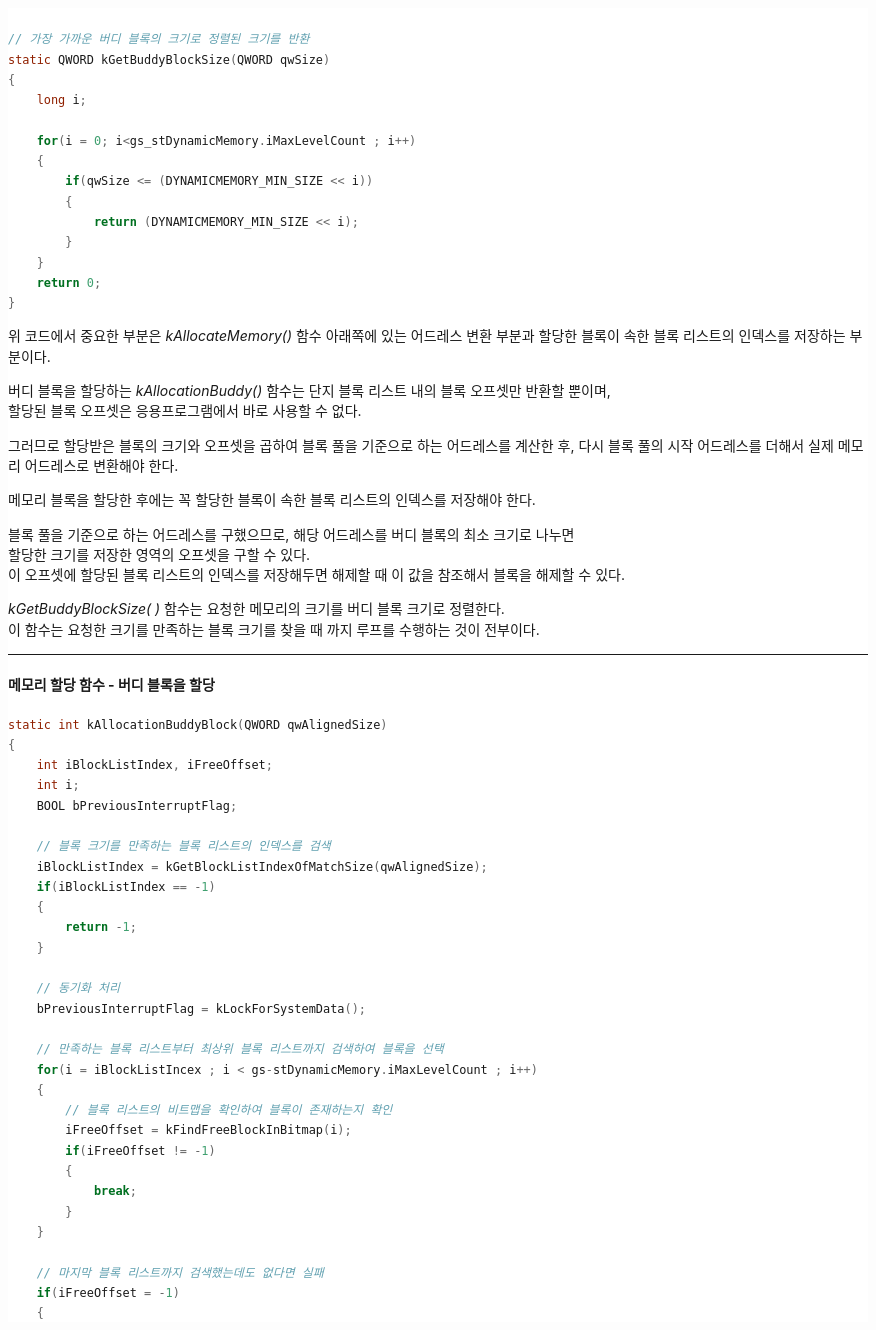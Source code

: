 ```c

// 가장 가까운 버디 블록의 크기로 정렬된 크기를 반환
static QWORD kGetBuddyBlockSize(QWORD qwSize)
{
    long i;
    
    for(i = 0; i<gs_stDynamicMemory.iMaxLevelCount ; i++)
    {
        if(qwSize <= (DYNAMICMEMORY_MIN_SIZE << i))
        {
            return (DYNAMICMEMORY_MIN_SIZE << i);
        }
    }
    return 0;
}
```

위 코드에서 중요한 부분은 *kAllocateMemory()* 함수 아래쪽에 있는 어드레스 변환 부분과 할당한 블록이 속한 블록 리스트의 인덱스를 저장하는 부분이다.

버디 블록을 할당하는 *kAllocationBuddy()* 함수는 단지 블록 리스트 내의 블록 오프셋만 반환할 뿐이며,<br>할당된 블록 오프셋은 응용프로그램에서 바로 사용할 수 없다.

그러므로 할당받은 블록의 크기와 오프셋을 곱하여 블록 풀을 기준으로 하는 어드레스를 계산한 후, 다시 블록 풀의 시작 어드레스를 더해서 실제 메모리 어드레스로 변환해야 한다.

메모리 블록을 할당한 후에는 꼭 할당한 블록이 속한 블록 리스트의 인덱스를 저장해야 한다.

블록 풀을 기준으로 하는 어드레스를 구했으므로, 해당 어드레스를 버디 블록의 최소 크기로 나누면<br>할당한 크기를 저장한 영역의 오프셋을 구할 수 있다.<br>이 오프셋에 할당된 블록 리스트의 인덱스를 저장해두면 해제할 때 이 값을 참조해서 블록을 해제할 수 있다.

*kGetBuddyBlockSize( )* 함수는 요청한 메모리의 크기를 버디 블록 크기로 정렬한다.<br>이 함수는 요청한 크기를 만족하는 블록 크기를 찾을 때 까지 루프를 수행하는 것이 전부이다.

<hr>

#### 메모리 할당 함수 - 버디 블록을 할당

```c
static int kAllocationBuddyBlock(QWORD qwAlignedSize)
{
    int iBlockListIndex, iFreeOffset;
    int i;
    BOOL bPreviousInterruptFlag;
    
    // 블록 크기를 만족하는 블록 리스트의 인덱스를 검색
    iBlockListIndex = kGetBlockListIndexOfMatchSize(qwAlignedSize);
    if(iBlockListIndex == -1)
    {
        return -1;
    }
    
    // 동기화 처리
    bPreviousInterruptFlag = kLockForSystemData();
    
    // 만족하는 블록 리스트부터 최상위 블록 리스트까지 검색하여 블록을 선택
    for(i = iBlockListIncex ; i < gs-stDynamicMemory.iMaxLevelCount ; i++)
    {
        // 블록 리스트의 비트맵을 확인하여 블록이 존재하는지 확인
        iFreeOffset = kFindFreeBlockInBitmap(i);
        if(iFreeOffset != -1)
        {
            break;
        }
    }
    
    // 마지막 블록 리스트까지 검색했는데도 없다면 실패
    if(iFreeOffset = -1)
    {
```